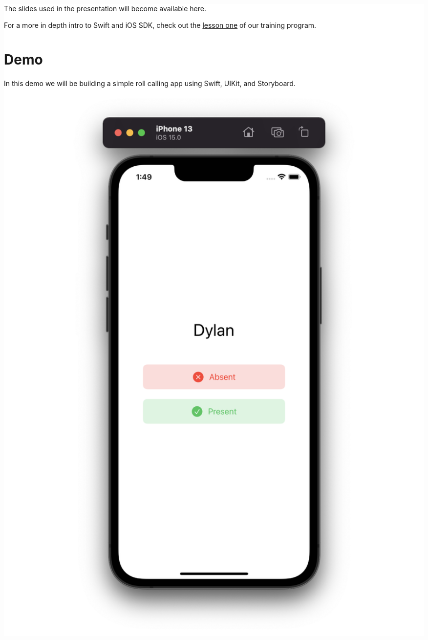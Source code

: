 The slides used in the presentation will become available here.

For a more in depth intro to Swift and iOS SDK, check out the [lesson one](/ios/lessons/1/) of our training program.

# Demo

In this demo we will be building a simple roll calling app using Swift, UIKit, and Storyboard.

<div class="row">
  <div class="column-50">
    <img src="/assets/images/ios/roll-call-1.png" alt="Roll call app screenshot" style="width:100%">